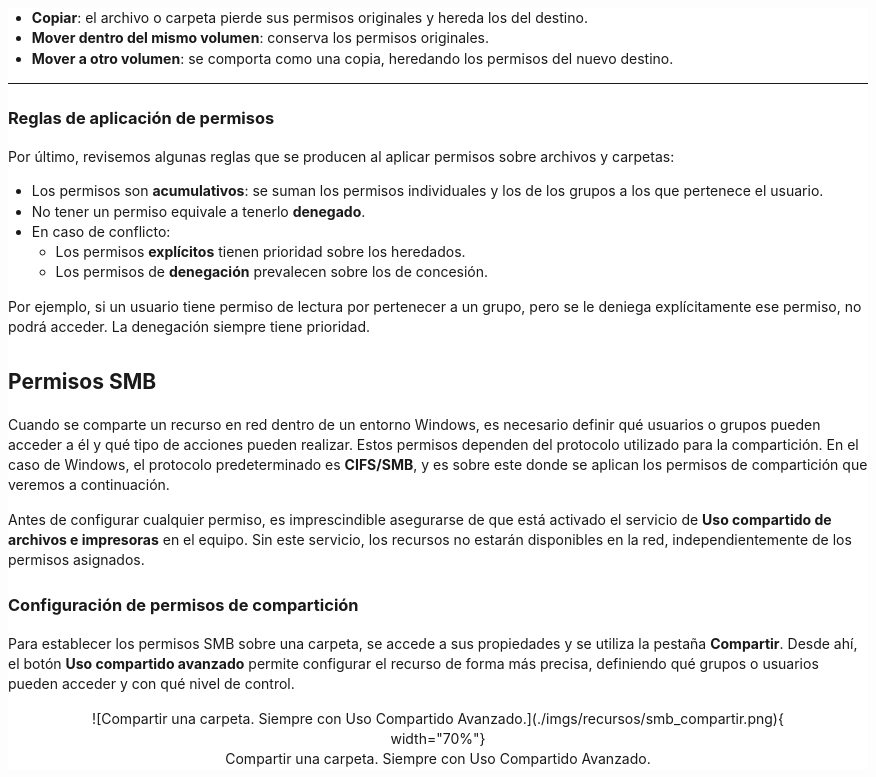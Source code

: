 - **Copiar**: el archivo o carpeta pierde sus permisos originales y hereda los del destino.
- **Mover dentro del mismo volumen**: conserva los permisos originales.
- **Mover a otro volumen**: se comporta como una copia, heredando los permisos del nuevo destino.

---

### Reglas de aplicación de permisos

Por último, revisemos algunas reglas que se producen al aplicar permisos sobre archivos y carpetas:

- Los permisos son **acumulativos**: se suman los permisos individuales y los de los grupos a los que pertenece el usuario.
- No tener un permiso equivale a tenerlo **denegado**.
- En caso de conflicto:
  - Los permisos **explícitos** tienen prioridad sobre los heredados.
  - Los permisos de **denegación** prevalecen sobre los de concesión.

Por ejemplo, si un usuario tiene permiso de lectura por pertenecer a un grupo, pero se le deniega explícitamente ese permiso, no podrá acceder. La denegación siempre tiene prioridad.


## Permisos SMB

Cuando se comparte un recurso en red dentro de un entorno Windows, es necesario definir qué usuarios o grupos pueden acceder a él y qué tipo de acciones pueden realizar. Estos permisos dependen del protocolo utilizado para la compartición. En el caso de Windows, el protocolo predeterminado es **CIFS/SMB**, y es sobre este donde se aplican los permisos de compartición que veremos a continuación.

Antes de configurar cualquier permiso, es imprescindible asegurarse de que está activado el servicio de **Uso compartido de archivos e impresoras** en el equipo. Sin este servicio, los recursos no estarán disponibles en la red, independientemente de los permisos asignados.

### Configuración de permisos de compartición

Para establecer los permisos SMB sobre una carpeta, se accede a sus propiedades y se utiliza la pestaña **Compartir**. Desde ahí, el botón **Uso compartido avanzado** permite configurar el recurso de forma más precisa, definiendo qué grupos o usuarios pueden acceder y con qué nivel de control.

<figure markdown="span" align="center">
  ![Compartir una carpeta. Siempre con Uso Compartido Avanzado.](./imgs/recursos/smb_compartir.png){ width="70%"}
  <figcaption>Compartir una carpeta. Siempre con Uso Compartido Avanzado.</figcaption>
</figure>